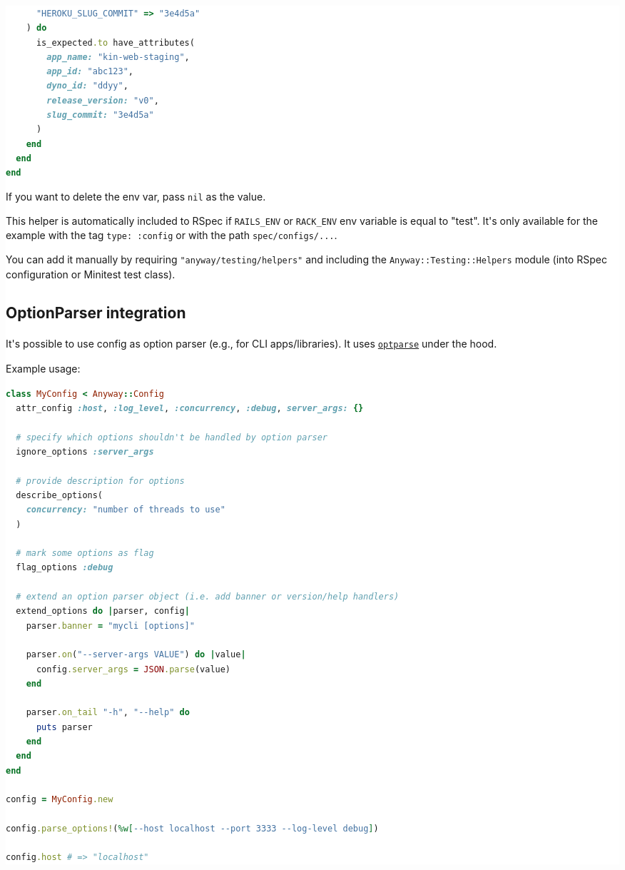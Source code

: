 ```ruby
      "HEROKU_SLUG_COMMIT" => "3e4d5a"
    ) do
      is_expected.to have_attributes(
        app_name: "kin-web-staging",
        app_id: "abc123",
        dyno_id: "ddyy",
        release_version: "v0",
        slug_commit: "3e4d5a"
      )
    end
  end
end
```

If you want to delete the env var, pass `nil` as the value.

This helper is automatically included to RSpec if `RAILS_ENV` or `RACK_ENV` env variable is equal to "test". It's only available for the example with the tag `type: :config` or with the path `spec/configs/...`.

You can add it manually by requiring `"anyway/testing/helpers"` and including the `Anyway::Testing::Helpers` module (into RSpec configuration or Minitest test class).

## OptionParser integration

It's possible to use config as option parser (e.g., for CLI apps/libraries). It uses
[`optparse`](https://ruby-doc.org/stdlib-2.5.1/libdoc/optparse/rdoc/OptionParser.html) under the hood.

Example usage:

```ruby
class MyConfig < Anyway::Config
  attr_config :host, :log_level, :concurrency, :debug, server_args: {}

  # specify which options shouldn't be handled by option parser
  ignore_options :server_args

  # provide description for options
  describe_options(
    concurrency: "number of threads to use"
  )

  # mark some options as flag
  flag_options :debug

  # extend an option parser object (i.e. add banner or version/help handlers)
  extend_options do |parser, config|
    parser.banner = "mycli [options]"

    parser.on("--server-args VALUE") do |value|
      config.server_args = JSON.parse(value)
    end

    parser.on_tail "-h", "--help" do
      puts parser
    end
  end
end

config = MyConfig.new

config.parse_options!(%w[--host localhost --port 3333 --log-level debug])

config.host # => "localhost"
```